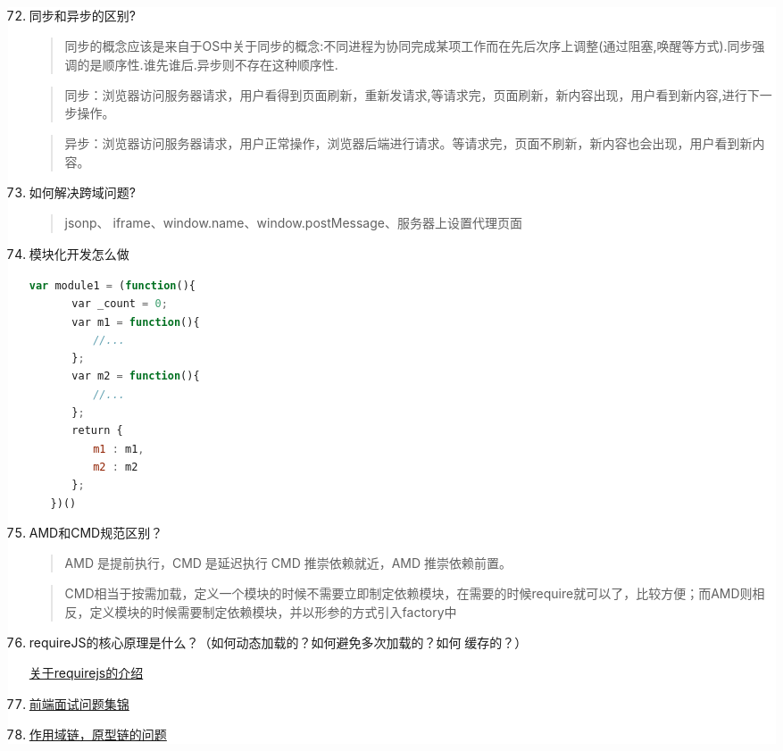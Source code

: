 72. 同步和异步的区别?

    > 同步的概念应该是来自于OS中关于同步的概念:不同进程为协同完成某项工作而在先后次序上调整(通过阻塞,唤醒等方式).同步强调的是顺序性.谁先谁后.异步则不存在这种顺序性.
    
    > 同步：浏览器访问服务器请求，用户看得到页面刷新，重新发请求,等请求完，页面刷新，新内容出现，用户看到新内容,进行下一步操作。
    
    > 异步：浏览器访问服务器请求，用户正常操作，浏览器后端进行请求。等请求完，页面不刷新，新内容也会出现，用户看到新内容。

73. 如何解决跨域问题?

    > jsonp、 iframe、window.name、window.postMessage、服务器上设置代理页面

74. 模块化开发怎么做

    ```js
    var module1 = (function(){
    　　　　var _count = 0;
    　　　　var m1 = function(){
    　　　　　　//...
    　　　　};
    　　　　var m2 = function(){
    　　　　　　//...
    　　　　};
    　　　　return {
    　　　　　　m1 : m1,
    　　　　　　m2 : m2
    　　　　};
    　　})()
    ```

75. AMD和CMD规范区别？

    > AMD 是提前执行，CMD 是延迟执行
    > CMD 推崇依赖就近，AMD 推崇依赖前置。
    
    > CMD相当于按需加载，定义一个模块的时候不需要立即制定依赖模块，在需要的时候require就可以了，比较方便；而AMD则相反，定义模块的时候需要制定依赖模块，并以形参的方式引入factory中

76. requireJS的核心原理是什么？（如何动态加载的？如何避免多次加载的？如何
缓存的？）

    [关于requirejs的介绍](http://javascript.ruanyifeng.com/tool/requirejs.html#toc1)
    
77. [前端面试问题集锦](https://github.com/poetries/FE-Interview-Questions/issues/2) 

78. [作用域链，原型链的问题](http://www.qdfuns.com/notes/24610/01b6dcaafaf78da4a2b79ebcbca9e4b6.html)

    

    









